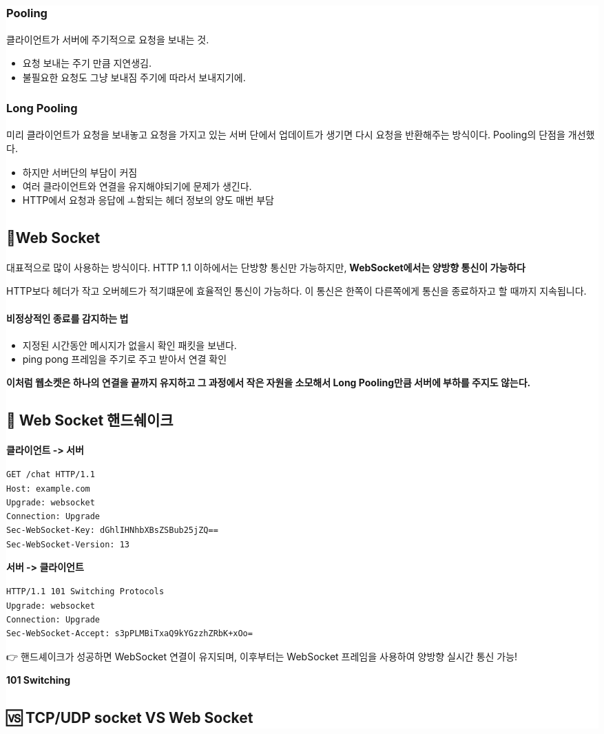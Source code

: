 
### Pooling 

클라이언트가 서버에 주기적으로 요청을 보내는 것.

- 요청 보내는 주기 만큼 지연생김.
- 불필요한 요청도 그냥 보내짐 주기에 따라서 보내지기에.

### Long Pooling 

미리 클라이언트가 요청을 보내놓고 요청을 가지고 있는 서버 단에서 업데이트가 생기면 다시 요청을 반환해주는 방식이다. Pooling의 단점을 개선했다.
- 하지만 서버단의 부담이 커짐
- 여러 클라이언트와 연결을 유지해야되기에 문제가 생긴다.
- HTTP에서 요청과 응답에 ㅗ함되는 헤더 정보의 양도 매번 부담

## 🗽Web Socket

대표적으로 많이 사용하는 방식이다. HTTP 1.1 이하에서는 단방향 통신만 가능하지만, **WebSocket에서는 양방향 통신이 가능하다**

HTTP보다 헤더가 작고 오버헤드가 적기떄문에 효율적인 통신이 가능하다. 이 통신은 한쪽이 다른쪽에게 통신을 종료하자고 할 때까지 지속됩니다.

#### 비정상적인 종료를 감지하는 법

- 지정된 시간동안 메시지가 없을시 확인 패킷을 보낸다.
- ping pong 프레임을 주기로 주고 받아서 연결 확인


**이처럼 웹소켓은 하나의 연결을 끝까지 유지하고 그 과정에서 작은 자원을 소모해서 Long Pooling만큼 서버에 부하를 주지도 않는다.**

## 🤝 Web Socket 핸드쉐이크 

**클라이언트 -> 서버**
```http
GET /chat HTTP/1.1
Host: example.com
Upgrade: websocket
Connection: Upgrade
Sec-WebSocket-Key: dGhlIHNhbXBsZSBub25jZQ==
Sec-WebSocket-Version: 13
```
**서버 -> 클라이언트**
```http
HTTP/1.1 101 Switching Protocols
Upgrade: websocket
Connection: Upgrade
Sec-WebSocket-Accept: s3pPLMBiTxaQ9kYGzzhZRbK+xOo=
```

👉 핸드셰이크가 성공하면 WebSocket 연결이 유지되며, 이후부터는 WebSocket 프레임을 사용하여 양방향 실시간 통신 가능!

**101 Switching**


## 🆚 TCP/UDP socket VS Web Socket 
